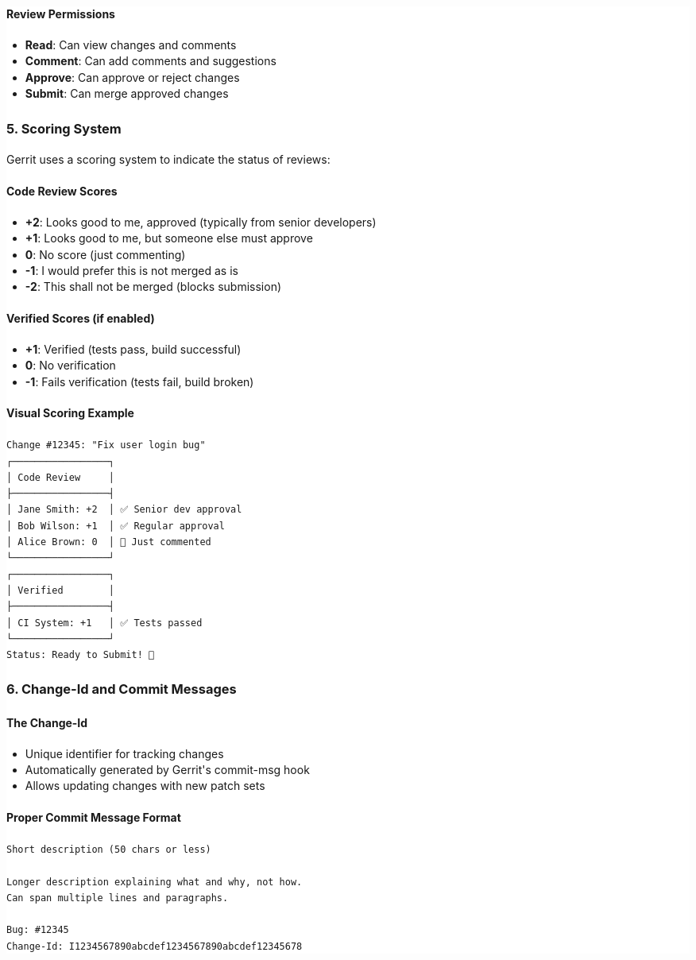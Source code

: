 #### Review Permissions
- **Read**: Can view changes and comments
- **Comment**: Can add comments and suggestions
- **Approve**: Can approve or reject changes
- **Submit**: Can merge approved changes

### 5. Scoring System

Gerrit uses a scoring system to indicate the status of reviews:

#### Code Review Scores
- **+2**: Looks good to me, approved (typically from senior developers)
- **+1**: Looks good to me, but someone else must approve
- **0**: No score (just commenting)
- **-1**: I would prefer this is not merged as is
- **-2**: This shall not be merged (blocks submission)

#### Verified Scores (if enabled)
- **+1**: Verified (tests pass, build successful)
- **0**: No verification
- **-1**: Fails verification (tests fail, build broken)

#### Visual Scoring Example
```
Change #12345: "Fix user login bug"
┌─────────────────┐
│ Code Review     │
├─────────────────┤
│ Jane Smith: +2  │ ✅ Senior dev approval
│ Bob Wilson: +1  │ ✅ Regular approval
│ Alice Brown: 0  │ 💬 Just commented
└─────────────────┘
┌─────────────────┐
│ Verified        │
├─────────────────┤
│ CI System: +1   │ ✅ Tests passed
└─────────────────┘
Status: Ready to Submit! 🎉
```

### 6. Change-Id and Commit Messages

#### The Change-Id
- Unique identifier for tracking changes
- Automatically generated by Gerrit's commit-msg hook
- Allows updating changes with new patch sets

#### Proper Commit Message Format
```
Short description (50 chars or less)

Longer description explaining what and why, not how.
Can span multiple lines and paragraphs.

Bug: #12345
Change-Id: I1234567890abcdef1234567890abcdef12345678
```
